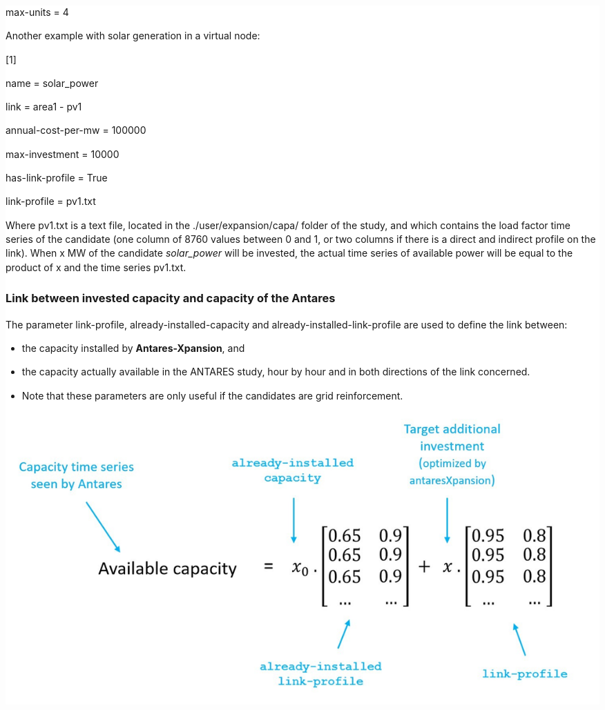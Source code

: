 max-units = 4

Another example with solar generation in a virtual node:

\[1\]

name = solar\_power

link = area1 - pv1

annual-cost-per-mw = 100000

max-investment = 10000

has-link-profile = True

link-profile = pv1.txt

Where pv1.txt is a text file, located in the ./user/expansion/capa/
folder of the study, and which contains the load factor time series of
the candidate (one column of 8760 values between 0 and 1, or two columns
if there is a direct and indirect profile on the link). When x MW of the
candidate *solar\_power* will be invested, the actual time series of
available power will be equal to the product of x and the time series
pv1.txt.

### Link between invested capacity and capacity of the Antares

The parameter link-profile, already-installed-capacity and
already-installed-link-profile are used to define the link between:

  - the capacity installed by **Antares-Xpansion**, and

  - the capacity actually available in the ANTARES study, hour by hour
    and in both directions of the link concerned.

  - Note that these parameters are only useful if the candidates are
    grid reinforcement.

![](../assets/media/image13.png)
